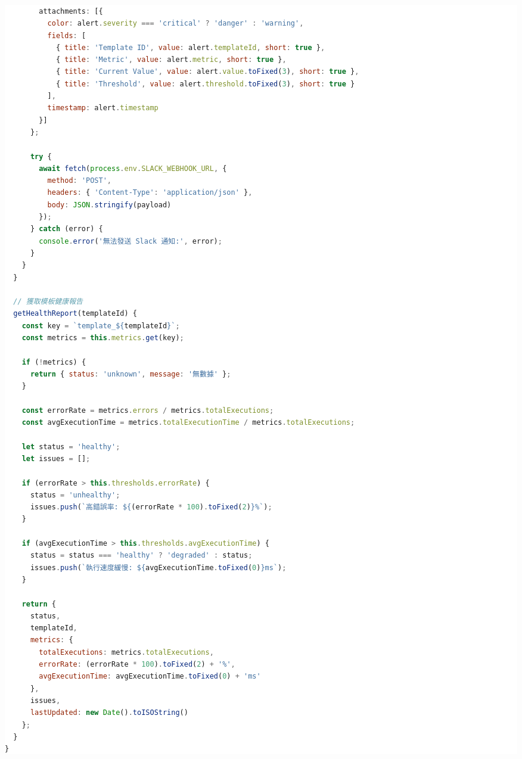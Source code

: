 ```javascript
        attachments: [{
          color: alert.severity === 'critical' ? 'danger' : 'warning',
          fields: [
            { title: 'Template ID', value: alert.templateId, short: true },
            { title: 'Metric', value: alert.metric, short: true },
            { title: 'Current Value', value: alert.value.toFixed(3), short: true },
            { title: 'Threshold', value: alert.threshold.toFixed(3), short: true }
          ],
          timestamp: alert.timestamp
        }]
      };
      
      try {
        await fetch(process.env.SLACK_WEBHOOK_URL, {
          method: 'POST',
          headers: { 'Content-Type': 'application/json' },
          body: JSON.stringify(payload)
        });
      } catch (error) {
        console.error('無法發送 Slack 通知:', error);
      }
    }
  }
  
  // 獲取模板健康報告
  getHealthReport(templateId) {
    const key = `template_${templateId}`;
    const metrics = this.metrics.get(key);
    
    if (!metrics) {
      return { status: 'unknown', message: '無數據' };
    }
    
    const errorRate = metrics.errors / metrics.totalExecutions;
    const avgExecutionTime = metrics.totalExecutionTime / metrics.totalExecutions;
    
    let status = 'healthy';
    let issues = [];
    
    if (errorRate > this.thresholds.errorRate) {
      status = 'unhealthy';
      issues.push(`高錯誤率: ${(errorRate * 100).toFixed(2)}%`);
    }
    
    if (avgExecutionTime > this.thresholds.avgExecutionTime) {
      status = status === 'healthy' ? 'degraded' : status;
      issues.push(`執行速度緩慢: ${avgExecutionTime.toFixed(0)}ms`);
    }
    
    return {
      status,
      templateId,
      metrics: {
        totalExecutions: metrics.totalExecutions,
        errorRate: (errorRate * 100).toFixed(2) + '%',
        avgExecutionTime: avgExecutionTime.toFixed(0) + 'ms'
      },
      issues,
      lastUpdated: new Date().toISOString()
    };
  }
}

```